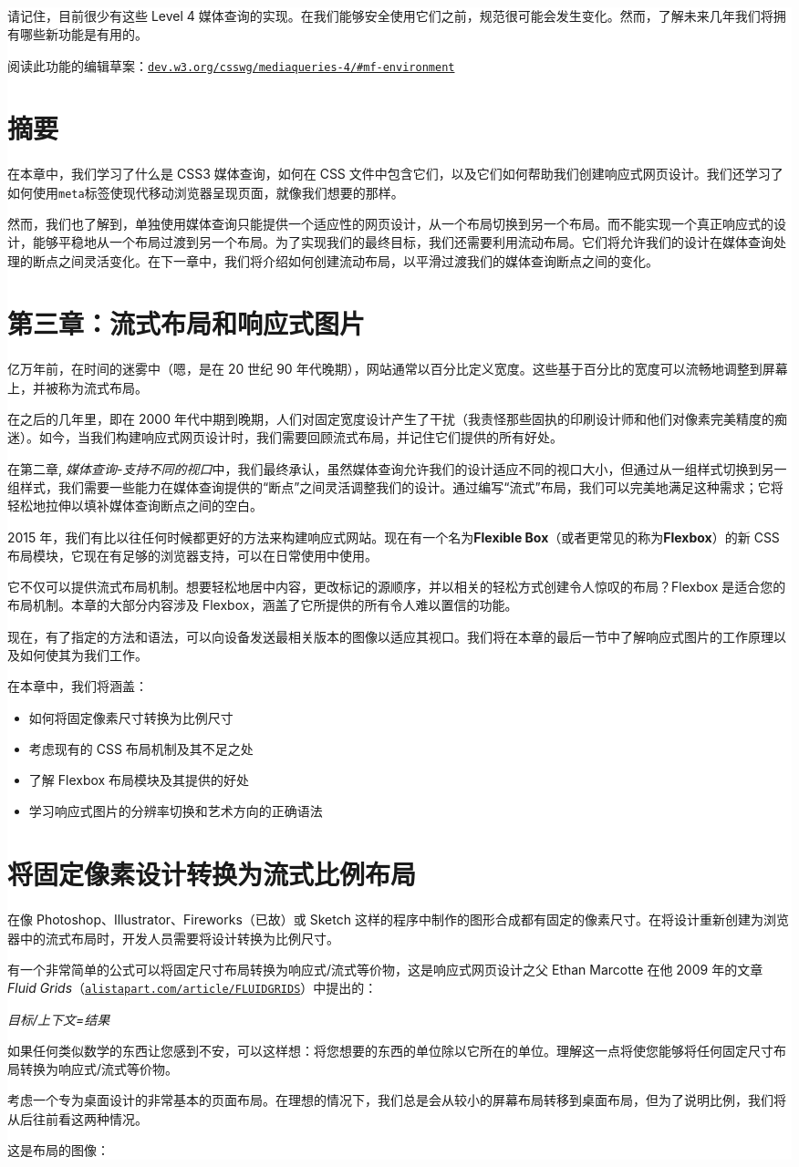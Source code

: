 请记住，目前很少有这些 Level 4 媒体查询的实现。在我们能够安全使用它们之前，规范很可能会发生变化。然而，了解未来几年我们将拥有哪些新功能是有用的。

阅读此功能的编辑草案：[`dev.w3.org/csswg/mediaqueries-4/#mf-environment`](http://dev.w3.org/csswg/mediaqueries-4/#mf-environment)

# 摘要

在本章中，我们学习了什么是 CSS3 媒体查询，如何在 CSS 文件中包含它们，以及它们如何帮助我们创建响应式网页设计。我们还学习了如何使用`meta`标签使现代移动浏览器呈现页面，就像我们想要的那样。

然而，我们也了解到，单独使用媒体查询只能提供一个适应性的网页设计，从一个布局切换到另一个布局。而不能实现一个真正响应式的设计，能够平稳地从一个布局过渡到另一个布局。为了实现我们的最终目标，我们还需要利用流动布局。它们将允许我们的设计在媒体查询处理的断点之间灵活变化。在下一章中，我们将介绍如何创建流动布局，以平滑过渡我们的媒体查询断点之间的变化。


# 第三章：流式布局和响应式图片

亿万年前，在时间的迷雾中（嗯，是在 20 世纪 90 年代晚期），网站通常以百分比定义宽度。这些基于百分比的宽度可以流畅地调整到屏幕上，并被称为流式布局。

在之后的几年里，即在 2000 年代中期到晚期，人们对固定宽度设计产生了干扰（我责怪那些固执的印刷设计师和他们对像素完美精度的痴迷）。如今，当我们构建响应式网页设计时，我们需要回顾流式布局，并记住它们提供的所有好处。

在第二章, *媒体查询-支持不同的视口*中，我们最终承认，虽然媒体查询允许我们的设计适应不同的视口大小，但通过从一组样式切换到另一组样式，我们需要一些能力在媒体查询提供的“断点”之间灵活调整我们的设计。通过编写“流式”布局，我们可以完美地满足这种需求；它将轻松地拉伸以填补媒体查询断点之间的空白。

2015 年，我们有比以往任何时候都更好的方法来构建响应式网站。现在有一个名为**Flexible Box**（或者更常见的称为**Flexbox**）的新 CSS 布局模块，它现在有足够的浏览器支持，可以在日常使用中使用。

它不仅可以提供流式布局机制。想要轻松地居中内容，更改标记的源顺序，并以相关的轻松方式创建令人惊叹的布局？Flexbox 是适合您的布局机制。本章的大部分内容涉及 Flexbox，涵盖了它所提供的所有令人难以置信的功能。

现在，有了指定的方法和语法，可以向设备发送最相关版本的图像以适应其视口。我们将在本章的最后一节中了解响应式图片的工作原理以及如何使其为我们工作。

在本章中，我们将涵盖：

+   如何将固定像素尺寸转换为比例尺寸

+   考虑现有的 CSS 布局机制及其不足之处

+   了解 Flexbox 布局模块及其提供的好处

+   学习响应式图片的分辨率切换和艺术方向的正确语法

# 将固定像素设计转换为流式比例布局

在像 Photoshop、Illustrator、Fireworks（已故）或 Sketch 这样的程序中制作的图形合成都有固定的像素尺寸。在将设计重新创建为浏览器中的流式布局时，开发人员需要将设计转换为比例尺寸。

有一个非常简单的公式可以将固定尺寸布局转换为响应式/流式等价物，这是响应式网页设计之父 Ethan Marcotte 在他 2009 年的文章*Fluid Grids*（[`alistapart.com/article/FLUIDGRIDS`](http://alistapart.com/article/FLUIDGRIDS)）中提出的：

*目标/上下文=结果*

如果任何类似数学的东西让您感到不安，可以这样想：将您想要的东西的单位除以它所在的单位。理解这一点将使您能够将任何固定尺寸布局转换为响应式/流式等价物。

考虑一个专为桌面设计的非常基本的页面布局。在理想的情况下，我们总是会从较小的屏幕布局转移到桌面布局，但为了说明比例，我们将从后往前看这两种情况。

这是布局的图像：
